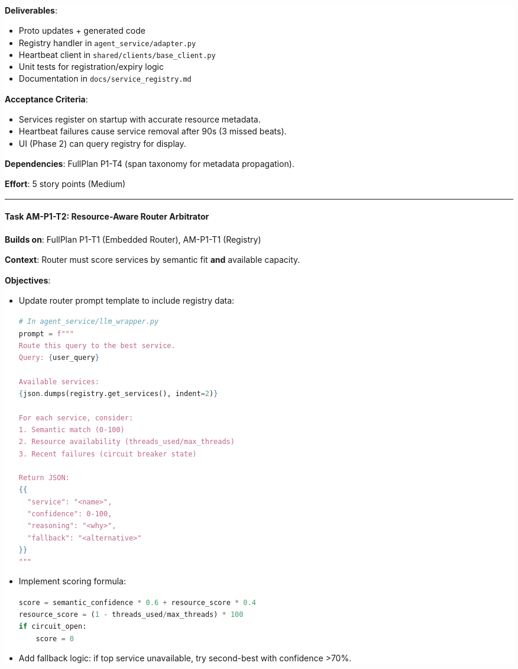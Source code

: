**Deliverables**:
- Proto updates + generated code
- Registry handler in `agent_service/adapter.py`
- Heartbeat client in `shared/clients/base_client.py`
- Unit tests for registration/expiry logic
- Documentation in `docs/service_registry.md`

**Acceptance Criteria**:
- Services register on startup with accurate resource metadata.
- Heartbeat failures cause service removal after 90s (3 missed beats).
- UI (Phase 2) can query registry for display.

**Dependencies**: FullPlan P1-T4 (span taxonomy for metadata propagation).

**Effort**: 5 story points (Medium)

---

#### Task AM-P1-T2: Resource-Aware Router Arbitrator
**Builds on**: FullPlan P1-T1 (Embedded Router), AM-P1-T1 (Registry)

**Context**: Router must score services by semantic fit **and** available capacity.

**Objectives**:
- Update router prompt template to include registry data:
  ```python
  # In agent_service/llm_wrapper.py
  prompt = f"""
  Route this query to the best service.
  Query: {user_query}
  
  Available services:
  {json.dumps(registry.get_services(), indent=2)}
  
  For each service, consider:
  1. Semantic match (0-100)
  2. Resource availability (threads_used/max_threads)
  3. Recent failures (circuit breaker state)
  
  Return JSON:
  {{
    "service": "<name>",
    "confidence": 0-100,
    "reasoning": "<why>",
    "fallback": "<alternative>"
  }}
  """
  ```
- Implement scoring formula:
  ```python
  score = semantic_confidence * 0.6 + resource_score * 0.4
  resource_score = (1 - threads_used/max_threads) * 100
  if circuit_open:
      score = 0
  ```
- Add fallback logic: if top service unavailable, try second-best with confidence >70%.
